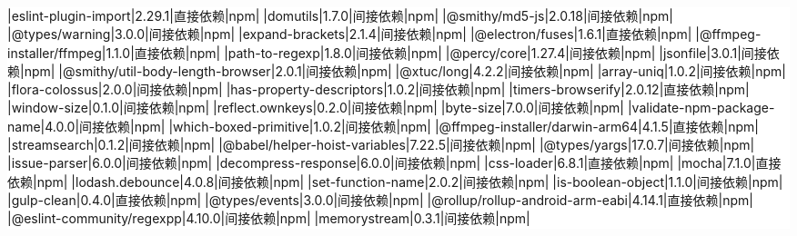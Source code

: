 |eslint-plugin-import|2.29.1|直接依赖|npm|
|domutils|1.7.0|间接依赖|npm|
|@smithy/md5-js|2.0.18|间接依赖|npm|
|@types/warning|3.0.0|间接依赖|npm|
|expand-brackets|2.1.4|间接依赖|npm|
|@electron/fuses|1.6.1|直接依赖|npm|
|@ffmpeg-installer/ffmpeg|1.1.0|直接依赖|npm|
|path-to-regexp|1.8.0|间接依赖|npm|
|@percy/core|1.27.4|间接依赖|npm|
|jsonfile|3.0.1|间接依赖|npm|
|@smithy/util-body-length-browser|2.0.1|间接依赖|npm|
|@xtuc/long|4.2.2|间接依赖|npm|
|array-uniq|1.0.2|间接依赖|npm|
|flora-colossus|2.0.0|间接依赖|npm|
|has-property-descriptors|1.0.2|间接依赖|npm|
|timers-browserify|2.0.12|直接依赖|npm|
|window-size|0.1.0|间接依赖|npm|
|reflect.ownkeys|0.2.0|间接依赖|npm|
|byte-size|7.0.0|间接依赖|npm|
|validate-npm-package-name|4.0.0|间接依赖|npm|
|which-boxed-primitive|1.0.2|间接依赖|npm|
|@ffmpeg-installer/darwin-arm64|4.1.5|直接依赖|npm|
|streamsearch|0.1.2|间接依赖|npm|
|@babel/helper-hoist-variables|7.22.5|间接依赖|npm|
|@types/yargs|17.0.7|间接依赖|npm|
|issue-parser|6.0.0|间接依赖|npm|
|decompress-response|6.0.0|间接依赖|npm|
|css-loader|6.8.1|直接依赖|npm|
|mocha|7.1.0|直接依赖|npm|
|lodash.debounce|4.0.8|间接依赖|npm|
|set-function-name|2.0.2|间接依赖|npm|
|is-boolean-object|1.1.0|间接依赖|npm|
|gulp-clean|0.4.0|直接依赖|npm|
|@types/events|3.0.0|间接依赖|npm|
|@rollup/rollup-android-arm-eabi|4.14.1|直接依赖|npm|
|@eslint-community/regexpp|4.10.0|间接依赖|npm|
|memorystream|0.3.1|间接依赖|npm|